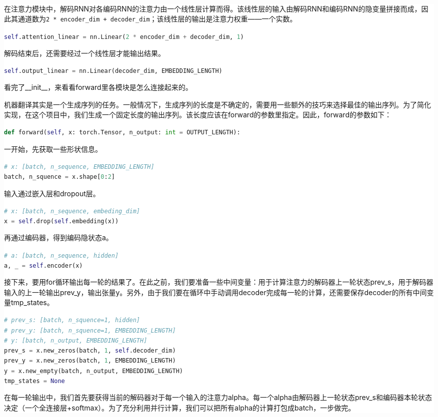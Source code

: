 在注意力模块中，解码RNN对各编码RNN的注意力由一个线性层计算而得。该线性层的输入由解码RNN和编码RNN的隐变量拼接而成，因此其通道数为`2 * encoder_dim + decoder_dim`；该线性层的输出是注意力权重——一个实数。
```python
self.attention_linear = nn.Linear(2 * encoder_dim + decoder_dim, 1)
```
解码结束后，还需要经过一个线性层才能输出结果。
```python
self.output_linear = nn.Linear(decoder_dim, EMBEDDING_LENGTH)
```

看完了__init__，来看看forward里各模块是怎么连接起来的。

机器翻译其实是一个生成序列的任务。一般情况下，生成序列的长度是不确定的，需要用一些额外的技巧来选择最佳的输出序列。为了简化实现，在这个项目中，我们生成一个固定长度的输出序列。该长度应该在forward的参数里指定。因此，forward的参数如下：
```python
def forward(self, x: torch.Tensor, n_output: int = OUTPUT_LENGTH):
```
一开始，先获取一些形状信息。
```python
# x: [batch, n_sequence, EMBEDDING_LENGTH]
batch, n_squence = x.shape[0:2]
```
输入通过嵌入层和dropout层。
```python
# x: [batch, n_sequence, embeding_dim]
x = self.drop(self.embedding(x))
```
再通过编码器，得到编码隐状态a。
```python
# a: [batch, n_sequence, hidden]
a, _ = self.encoder(x)
```
接下来，要用for循环输出每一轮的结果了。在此之前，我们要准备一些中间变量：用于计算注意力的解码器上一轮状态prev_s，用于解码器输入的上一轮输出prev_y，输出张量y。另外，由于我们要在循环中手动调用decoder完成每一轮的计算，还需要保存decoder的所有中间变量tmp_states。
```python
# prev_s: [batch, n_squence=1, hidden]
# prev_y: [batch, n_squence=1, EMBEDDING_LENGTH]
# y: [batch, n_output, EMBEDDING_LENGTH]
prev_s = x.new_zeros(batch, 1, self.decoder_dim)
prev_y = x.new_zeros(batch, 1, EMBEDDING_LENGTH)
y = x.new_empty(batch, n_output, EMBEDDING_LENGTH)
tmp_states = None
```
在每一轮输出中，我们首先要获得当前的解码器对于每一个输入的注意力alpha。每一个alpha由解码器上一轮状态prev_s和编码器本轮状态决定（一个全连接层+softmax）。为了充分利用并行计算，我们可以把所有alpha的计算打包成batch，一步做完。
